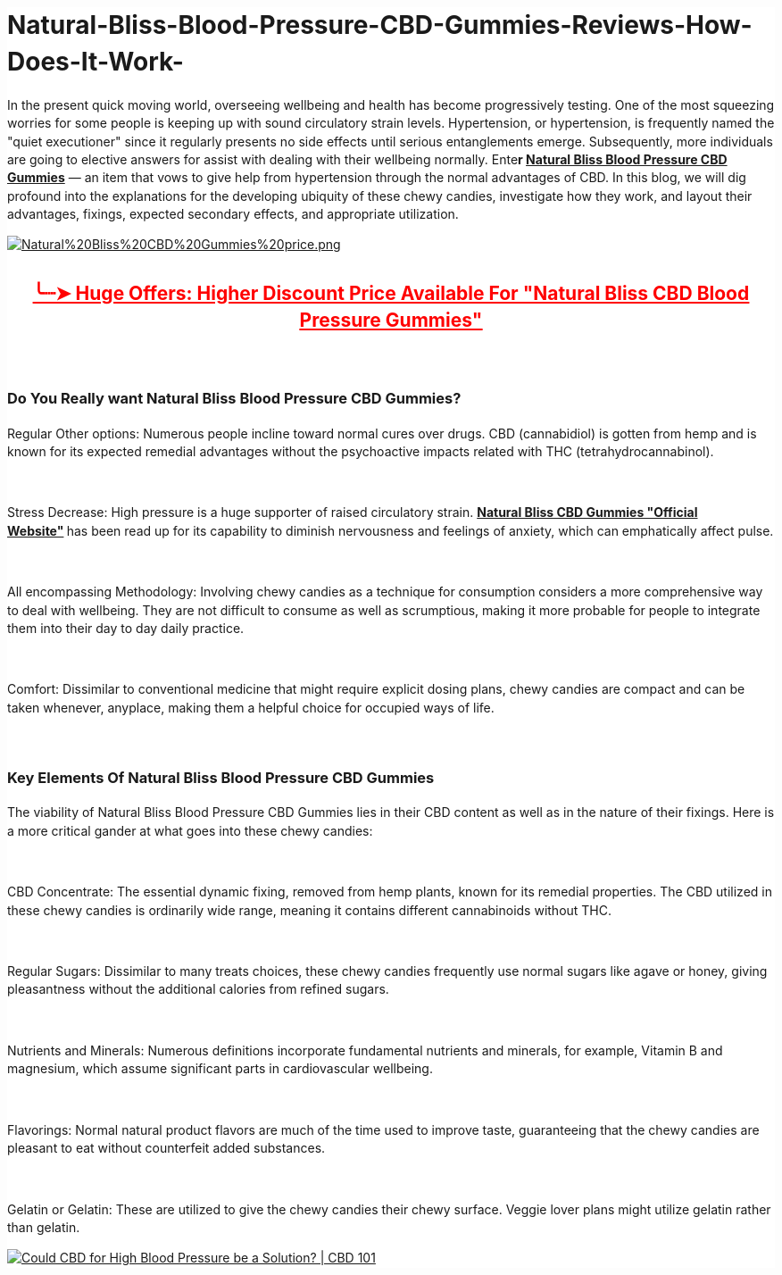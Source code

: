 # Natural-Bliss-Blood-Pressure-CBD-Gummies-Reviews-How-Does-It-Work-

<p>In the present quick moving world, overseeing wellbeing and health has become progressively testing. One of the most squeezing worries for some people is keeping up with sound circulatory strain levels. Hypertension, or hypertension, is frequently named the "quiet executioner" since it regularly presents no side effects until serious entanglements emerge. Subsequently, more individuals are going to elective answers for assist with dealing with their wellbeing normally. Ente<strong>r&nbsp;<a href="https://academly.org/natural-bliss-cbd-gummies/">Natural Bliss Blood Pressure CBD Gummies</a></strong>&nbsp;&mdash; an item that vows to give help from hypertension through the normal advantages of CBD. In this blog, we will dig profound into the explanations for the developing ubiquity of these chewy candies, investigate how they work, and layout their advantages, fixings, expected secondary effects, and appropriate utilization.</p>
<p><a href="https://academly.org/recommends/natural-bliss-cbd-gummies/"><img src="https://blogger.googleusercontent.com/img/b/R29vZ2xl/AVvXsEipgTsDiGRxpyFa5n9mwE3PpvU9XwIZJYqXMJOdASUaqqMls_ZlKiFrbseJCkf-YYofcaBK6UoMqXm4nM_54Mb3kHrbrdUOhbbOWhclobIqkGTCxZtXZmsDbxHqms6z8Jvxs6zWOFDuuX5F7DuLiDXAb_ao6txfye5qAX1bvzsdh2JXREAncWIZ0Pbxtp0/w640-h390/Natural%20Bliss%20CBD%20Gummies%20price.png" alt="Natural%20Bliss%20CBD%20Gummies%20price.png" border="0" /></a></p>
<h2 style="text-align: center;"><span style="text-decoration: underline; color: #ff0000;"><a style="color: #ff0000;" href="https://academly.org/recommends/natural-bliss-cbd-gummies/"><strong>╰┈➤ Huge Offers: Higher Discount Price Available For "Natural Bliss CBD Blood Pressure Gummies"</strong></a></span></h2>
<p>&nbsp;</p>
<h3><strong>Do You Really want Natural Bliss Blood Pressure CBD Gummies?</strong></h3>
<p>Regular Other options: Numerous people incline toward normal cures over drugs. CBD (cannabidiol) is gotten from hemp and is known for its expected remedial advantages without the psychoactive impacts related with THC (tetrahydrocannabinol).</p>
<p>&nbsp;</p>
<p>Stress Decrease: High pressure is a huge supporter of raised circulatory strain.&nbsp;<strong><a href="https://naturalblisscbdgummies51.godaddysites.com/">Natural Bliss CBD Gummies "Official Website"</a>&nbsp;</strong>has been read up for its capability to diminish nervousness and feelings of anxiety, which can emphatically affect pulse.</p>
<p>&nbsp;</p>
<p>All encompassing Methodology: Involving chewy candies as a technique for consumption considers a more comprehensive way to deal with wellbeing. They are not difficult to consume as well as scrumptious, making it more probable for people to integrate them into their day to day daily practice.</p>
<p>&nbsp;</p>
<p>Comfort: Dissimilar to conventional medicine that might require explicit dosing plans, chewy candies are compact and can be taken whenever, anyplace, making them a helpful choice for occupied ways of life.</p>
<p>&nbsp;</p>
<h3><strong>Key Elements Of Natural Bliss Blood Pressure CBD Gummies</strong></h3>
<p>The viability of Natural Bliss Blood Pressure CBD Gummies lies in their CBD content as well as in the nature of their fixings. Here is a more critical gander at what goes into these chewy candies:</p>
<p>&nbsp;</p>
<p>CBD Concentrate: The essential dynamic fixing, removed from hemp plants, known for its remedial properties. The CBD utilized in these chewy candies is ordinarily wide range, meaning it contains different cannabinoids without THC.</p>
<p>&nbsp;</p>
<p>Regular Sugars: Dissimilar to many treats choices, these chewy candies frequently use normal sugars like agave or honey, giving pleasantness without the additional calories from refined sugars.</p>
<p>&nbsp;</p>
<p>Nutrients and Minerals: Numerous definitions incorporate fundamental nutrients and minerals, for example, Vitamin B and magnesium, which assume significant parts in cardiovascular wellbeing.</p>
<p>&nbsp;</p>
<p>Flavorings: Normal natural product flavors are much of the time used to improve taste, guaranteeing that the chewy candies are pleasant to eat without counterfeit added substances.</p>
<p>&nbsp;</p>
<p>Gelatin or Gelatin: These are utilized to give the chewy candies their chewy surface. Veggie lover plans might utilize gelatin rather than gelatin.</p>
<p><a href="https://academly.org/recommends/natural-bliss-cbd-gummies/"><img src="https://www.extractlabs.com/wp-content/uploads/2023/05/BloodPressure_Hero-min.png" alt="Could CBD for High Blood Pressure be a Solution? | CBD 101" border="0" /></a></p>
